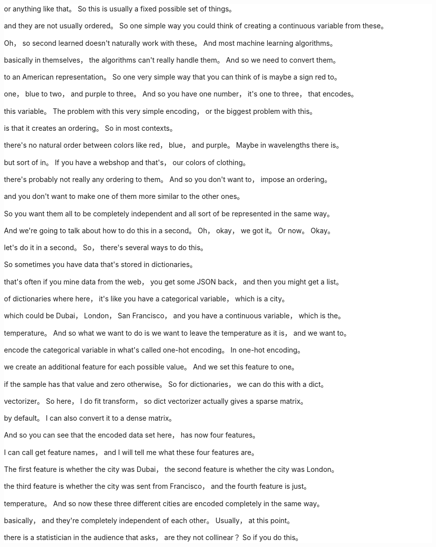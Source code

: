  or anything like that。 So this is usually a fixed possible set of things。

 and they are not usually ordered。 So one simple way you could think of creating a continuous variable from these。

 Oh， so second learned doesn't naturally work with these。 And most machine learning algorithms。

 basically in themselves， the algorithms can't really handle them。 And so we need to convert them。

 to an American representation。 So one very simple way that you can think of is maybe a sign red to。

 one， blue to two， and purple to three。 And so you have one number， it's one to three， that encodes。

 this variable。 The problem with this very simple encoding， or the biggest problem with this。

 is that it creates an ordering。 So in most contexts。

 there's no natural order between colors like red， blue， and purple。 Maybe in wavelengths there is。

 but sort of in。 If you have a webshop and that's， our colors of clothing。

 there's probably not really any ordering to them。 And so you don't want to， impose an ordering。

 and you don't want to make one of them more similar to the other ones。

 So you want them all to be completely independent and all sort of be represented in the same way。

 And we're going to talk about how to do this in a second。 Oh， okay， we got it。 Or now。 Okay。

 let's do it in a second。 So， there's several ways to do this。

 So sometimes you have data that's stored in dictionaries。

 that's often if you mine data from the web， you get some JSON back， and then you might get a list。

 of dictionaries where here， it's like you have a categorical variable， which is a city。

 which could be Dubai， London， San Francisco， and you have a continuous variable， which is the。

 temperature。 And so what we want to do is we want to leave the temperature as it is， and we want to。

 encode the categorical variable in what's called one-hot encoding。 In one-hot encoding。

 we create an additional feature for each possible value。 And we set this feature to one。

 if the sample has that value and zero otherwise。 So for dictionaries， we can do this with a dict。

 vectorizer。 So here， I do fit transform， so dict vectorizer actually gives a sparse matrix。

 by default。 I can also convert it to a dense matrix。

 And so you can see that the encoded data set here， has now four features。

 I can call get feature names， and I will tell me what these four features are。

 The first feature is whether the city was Dubai， the second feature is whether the city was London。

 the third feature is whether the city was sent from Francisco， and the fourth feature is just。

 temperature。 And so now these three different cities are encoded completely in the same way。

 basically， and they're completely independent of each other。 Usually， at this point。

 there is a statistician in the audience that asks， are they not collinear？ So if you do this。
